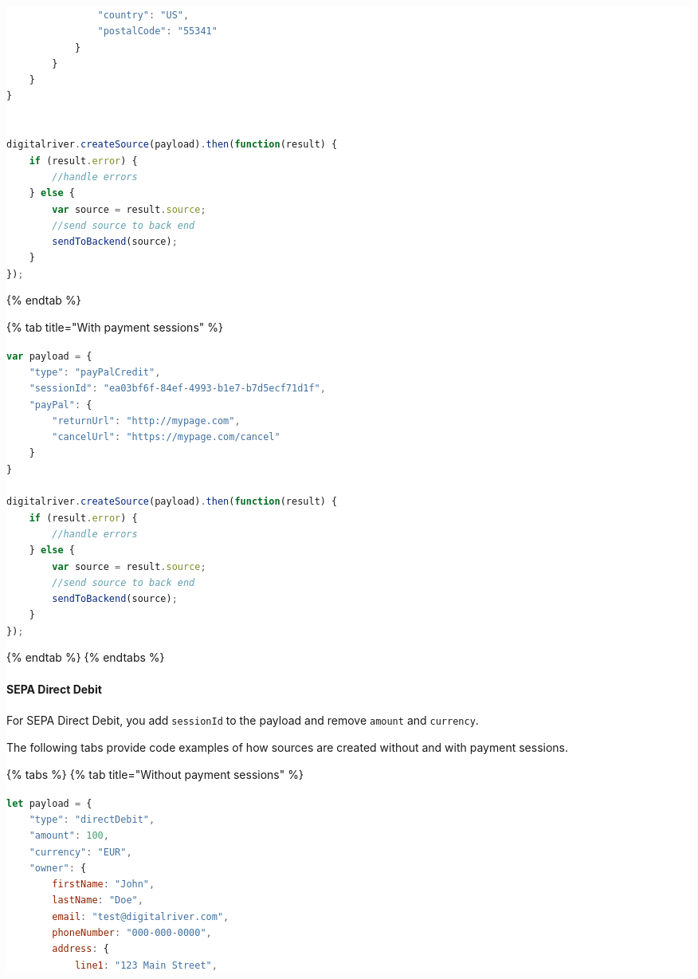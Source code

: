 ```javascript
                "country": "US",
                "postalCode": "55341"
            }
        }
    }
}
  
  
digitalriver.createSource(payload).then(function(result) {
    if (result.error) {
        //handle errors
    } else {
        var source = result.source;
        //send source to back end
        sendToBackend(source);
    }
});
```
{% endtab %}

{% tab title="With payment sessions" %}
```javascript
var payload = {
    "type": "payPalCredit",
    "sessionId": "ea03bf6f-84ef-4993-b1e7-b7d5ecf71d1f",
    "payPal": {
        "returnUrl": "http://mypage.com",
        "cancelUrl": "https://mypage.com/cancel"
    }
}
  
digitalriver.createSource(payload).then(function(result) {
    if (result.error) {
        //handle errors
    } else {
        var source = result.source;
        //send source to back end
        sendToBackend(source);
    }
});
```
{% endtab %}
{% endtabs %}

#### SEPA Direct Debit

For SEPA Direct Debit, you add `sessionId` to the payload and remove `amount` and `currency`.&#x20;

The following tabs provide code examples of how sources are created without and with payment sessions.

{% tabs %}
{% tab title="Without payment sessions" %}
```javascript
let payload = {
    "type": "directDebit",
    "amount": 100,
    "currency": "EUR",
    "owner": {
        firstName: "John",
        lastName: "Doe",
        email: "test@digitalriver.com",
        phoneNumber: "000-000-0000",
        address: {
            line1: "123 Main Street",
```